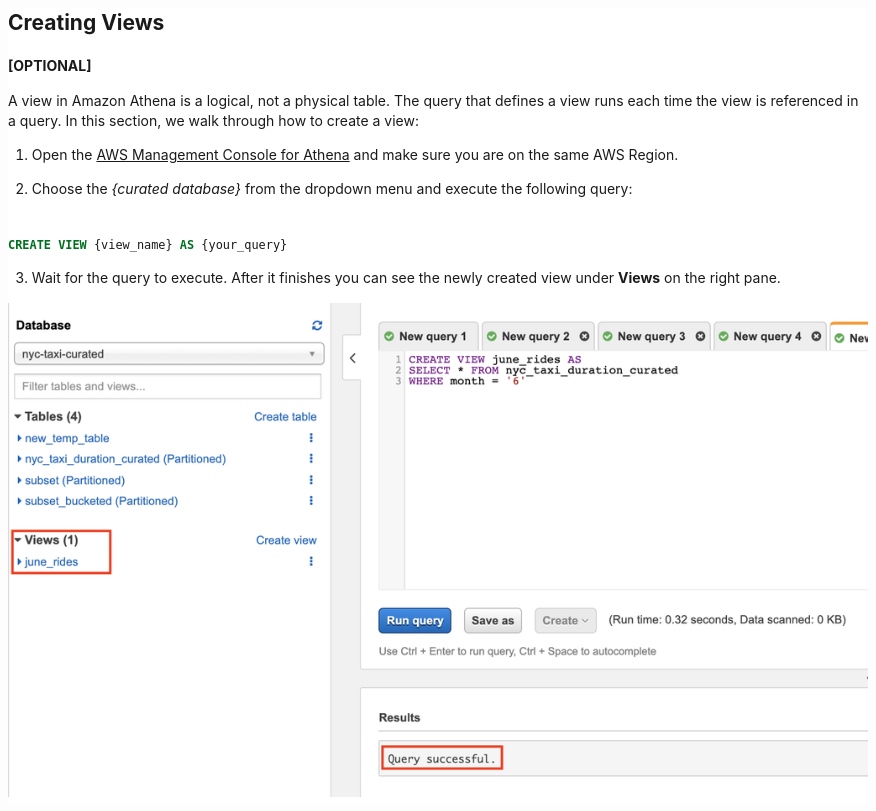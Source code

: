   

## Creating Views

**[OPTIONAL]**

  

A view in Amazon Athena is a logical, not a physical table. The query that defines a view runs each time the view is referenced in a query. In this section, we walk through how to create a view:

  

1. Open the [AWS Management Console for Athena](https://console.aws.amazon.com/athena/home) and make sure you are on the same AWS Region.

2. Choose the *{curated database}* from the dropdown menu and execute the following query:

```sql

CREATE VIEW {view_name} AS {your_query}

```

  

3. Wait for the query to execute. After it finishes you can see the newly created view under **Views** on the right pane.

  

![image](img/athena-view-create.png)
